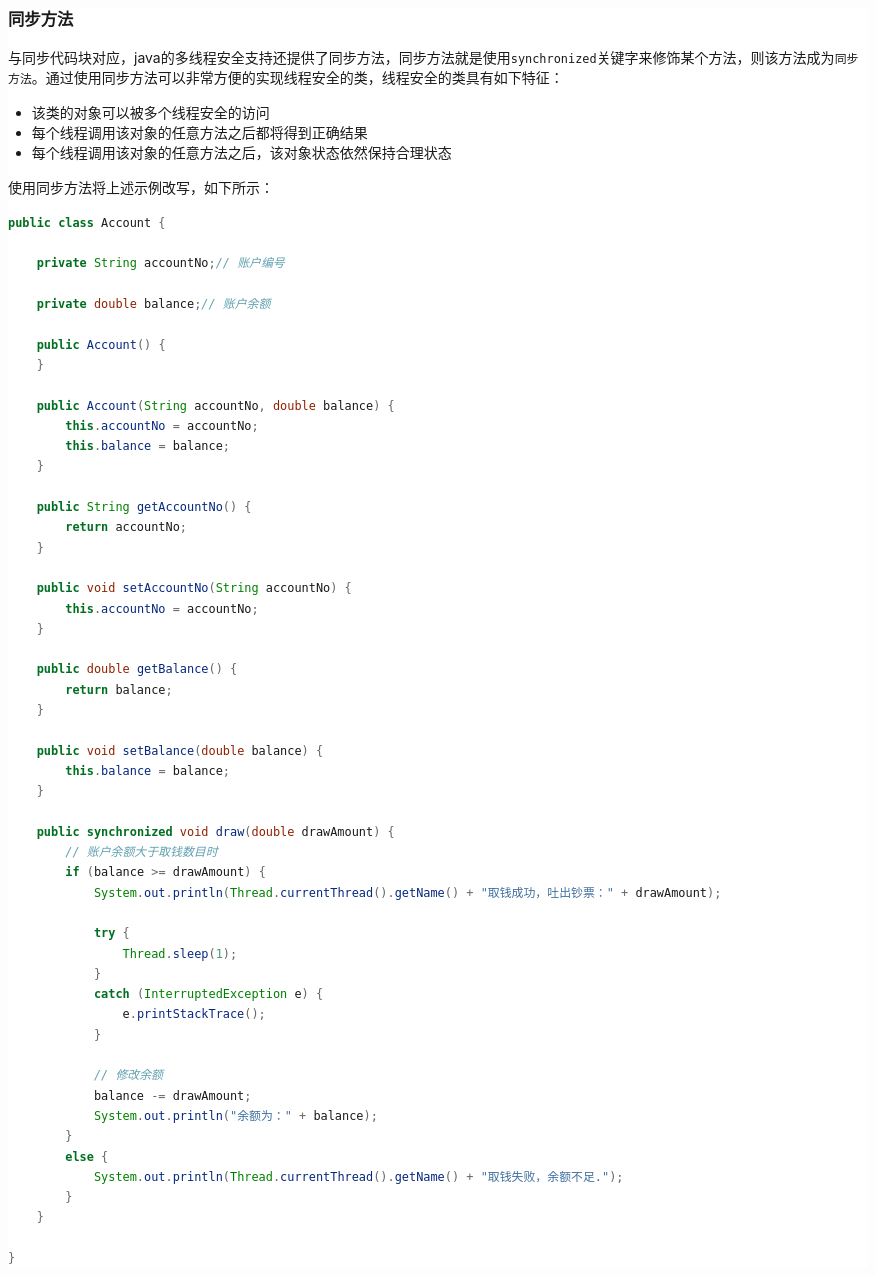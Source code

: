 ### 同步方法

与同步代码块对应，java的多线程安全支持还提供了同步方法，同步方法就是使用`synchronized`关键字来修饰某个方法，则该方法成为`同步方法`。通过使用同步方法可以非常方便的实现线程安全的类，线程安全的类具有如下特征：
* 该类的对象可以被多个线程安全的访问
* 每个线程调用该对象的任意方法之后都将得到正确结果
* 每个线程调用该对象的任意方法之后，该对象状态依然保持合理状态

使用同步方法将上述示例改写，如下所示：

```java
public class Account {

	private String accountNo;// 账户编号

	private double balance;// 账户余额

	public Account() {
	}

	public Account(String accountNo, double balance) {
		this.accountNo = accountNo;
		this.balance = balance;
	}

	public String getAccountNo() {
		return accountNo;
	}

	public void setAccountNo(String accountNo) {
		this.accountNo = accountNo;
	}

	public double getBalance() {
		return balance;
	}

	public void setBalance(double balance) {
		this.balance = balance;
	}

	public synchronized void draw(double drawAmount) {
		// 账户余额大于取钱数目时
		if (balance >= drawAmount) {
			System.out.println(Thread.currentThread().getName() + "取钱成功，吐出钞票：" + drawAmount);

			try {
				Thread.sleep(1);
			}
			catch (InterruptedException e) {
				e.printStackTrace();
			}

			// 修改余额
			balance -= drawAmount;
			System.out.println("余额为：" + balance);
		}
		else {
			System.out.println(Thread.currentThread().getName() + "取钱失败，余额不足.");
		}
	}

}
```
